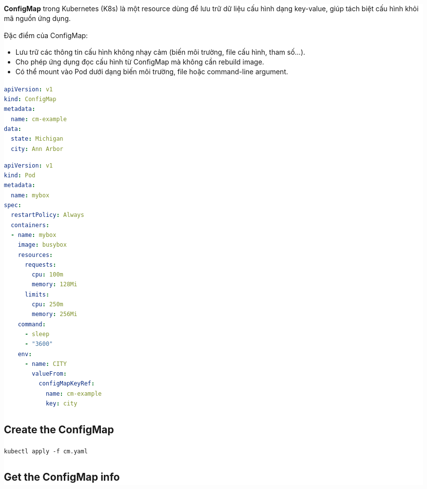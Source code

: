 **ConfigMap** trong Kubernetes (K8s) là một resource dùng để lưu trữ dữ liệu cấu hình dạng key-value, giúp tách biệt cấu hình khỏi mã nguồn ứng dụng.

Đặc điểm của ConfigMap:

- Lưu trữ các thông tin cấu hình không nhạy cảm (biến môi trường, file cấu hình, tham số...).
- Cho phép ứng dụng đọc cấu hình từ ConfigMap mà không cần rebuild image.
- Có thể mount vào Pod dưới dạng biến môi trường, file hoặc command-line argument.

```yaml
apiVersion: v1
kind: ConfigMap
metadata:
  name: cm-example
data:
  state: Michigan
  city: Ann Arbor
```

```yaml
apiVersion: v1
kind: Pod
metadata:
  name: mybox
spec:
  restartPolicy: Always
  containers:
  - name: mybox
    image: busybox
    resources:
      requests:
        cpu: 100m
        memory: 128Mi
      limits:
        cpu: 250m
        memory: 256Mi    
    command:
      - sleep
      - "3600"
    env:
      - name: CITY
        valueFrom:
          configMapKeyRef:
            name: cm-example
            key: city
```

## Create the ConfigMap

    kubectl apply -f cm.yaml

## Get the ConfigMap info
